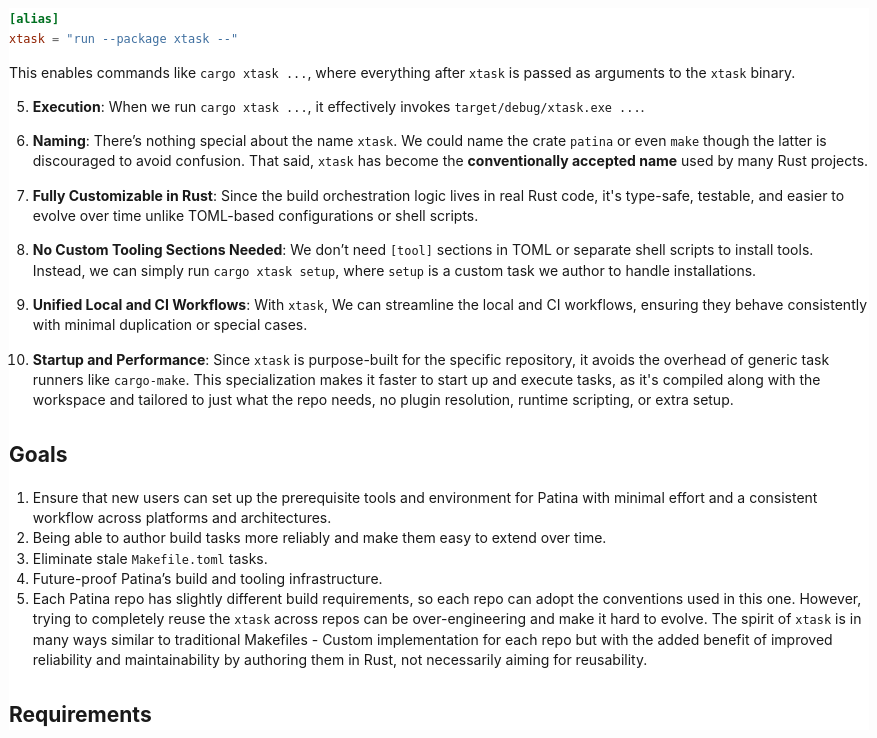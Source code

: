    ```toml
   [alias]
   xtask = "run --package xtask --"
   ```

   This enables commands like `cargo xtask ...`, where everything after `xtask`
   is passed as arguments to the `xtask` binary.

5. **Execution**: When we run `cargo xtask ...`, it effectively invokes
   `target/debug/xtask.exe ...`.

6. **Naming**: There’s nothing special about the name `xtask`. We could name
   the crate `patina` or even `make` though the latter is discouraged to avoid
   confusion. That said, `xtask` has become the **conventionally accepted name**
   used by many Rust projects.

7. **Fully Customizable in Rust**: Since the build orchestration logic lives in
   real Rust code, it's type-safe, testable, and easier to evolve over time
   unlike TOML-based configurations or shell scripts.

8. **No Custom Tooling Sections Needed**: We don’t need `[tool]` sections in
   TOML or separate shell scripts to install tools. Instead, we can simply run
   `cargo xtask setup`, where `setup` is a custom task we author to handle
   installations.

9. **Unified Local and CI Workflows**: With `xtask`, We can streamline the local
   and CI workflows, ensuring they behave consistently with minimal duplication
   or special cases.

10. **Startup and Performance**: Since `xtask` is purpose-built for the
    specific repository, it avoids the overhead of generic task runners like
    `cargo-make`. This specialization makes it faster to start up and execute
    tasks, as it's compiled along with the workspace and tailored to just what
    the repo needs, no plugin resolution, runtime scripting, or extra setup.

## Goals

1. Ensure that new users can set up the prerequisite tools and environment for
   Patina with minimal effort and a consistent workflow across platforms and
   architectures.
2. Being able to author build tasks more reliably and make them easy to extend
   over time.
3. Eliminate stale `Makefile.toml` tasks.
4. Future-proof Patina’s build and tooling infrastructure.
5. Each Patina repo has slightly different build requirements, so each repo can
   adopt the conventions used in this one. However, trying to completely reuse
   the `xtask` across repos can be over-engineering and make it hard to evolve.
   The spirit of `xtask` is in many ways similar to traditional Makefiles -
   Custom implementation for each repo but with the added benefit of improved
   reliability and maintainability by authoring them in Rust, not necessarily
   aiming for reusability.

## Requirements
